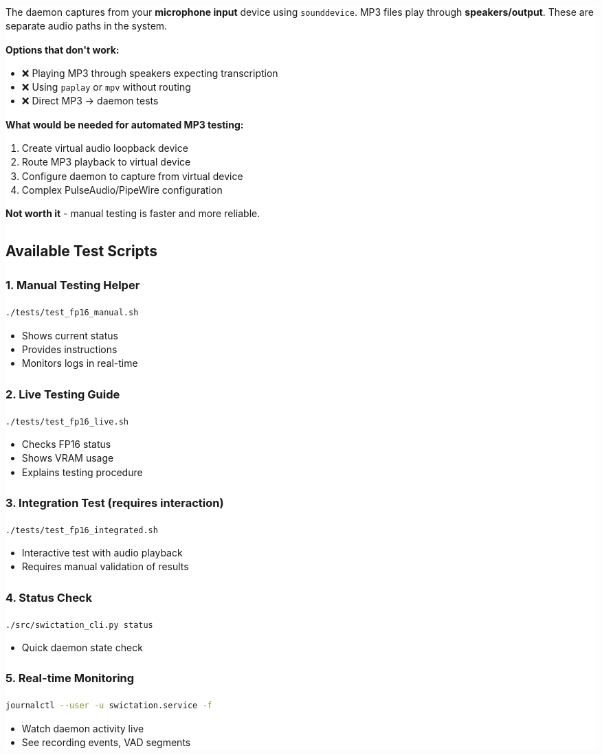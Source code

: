The daemon captures from your **microphone input** device using `sounddevice`. MP3 files play through **speakers/output**. These are separate audio paths in the system.

**Options that don't work:**
- ❌ Playing MP3 through speakers expecting transcription
- ❌ Using `paplay` or `mpv` without routing
- ❌ Direct MP3 → daemon tests

**What would be needed for automated MP3 testing:**
1. Create virtual audio loopback device
2. Route MP3 playback to virtual device
3. Configure daemon to capture from virtual device
4. Complex PulseAudio/PipeWire configuration

**Not worth it** - manual testing is faster and more reliable.

## Available Test Scripts

### 1. Manual Testing Helper
```bash
./tests/test_fp16_manual.sh
```
- Shows current status
- Provides instructions
- Monitors logs in real-time

### 2. Live Testing Guide
```bash
./tests/test_fp16_live.sh
```
- Checks FP16 status
- Shows VRAM usage
- Explains testing procedure

### 3. Integration Test (requires interaction)
```bash
./tests/test_fp16_integrated.sh
```
- Interactive test with audio playback
- Requires manual validation of results

### 4. Status Check
```bash
./src/swictation_cli.py status
```
- Quick daemon state check

### 5. Real-time Monitoring
```bash
journalctl --user -u swictation.service -f
```
- Watch daemon activity live
- See recording events, VAD segments
